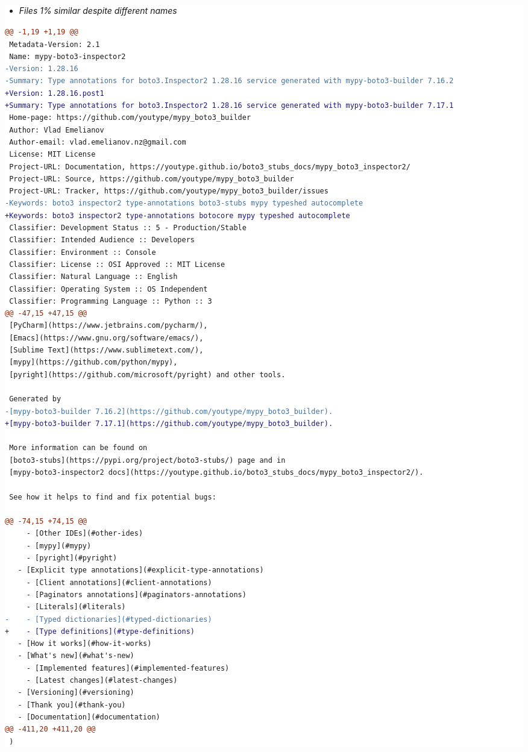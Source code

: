  * *Files 1% similar despite different names*

```diff
@@ -1,19 +1,19 @@
 Metadata-Version: 2.1
 Name: mypy-boto3-inspector2
-Version: 1.28.16
-Summary: Type annotations for boto3.Inspector2 1.28.16 service generated with mypy-boto3-builder 7.16.2
+Version: 1.28.16.post1
+Summary: Type annotations for boto3.Inspector2 1.28.16 service generated with mypy-boto3-builder 7.17.1
 Home-page: https://github.com/youtype/mypy_boto3_builder
 Author: Vlad Emelianov
 Author-email: vlad.emelianov.nz@gmail.com
 License: MIT License
 Project-URL: Documentation, https://youtype.github.io/boto3_stubs_docs/mypy_boto3_inspector2/
 Project-URL: Source, https://github.com/youtype/mypy_boto3_builder
 Project-URL: Tracker, https://github.com/youtype/mypy_boto3_builder/issues
-Keywords: boto3 inspector2 type-annotations boto3-stubs mypy typeshed autocomplete
+Keywords: boto3 inspector2 type-annotations botocore mypy typeshed autocomplete
 Classifier: Development Status :: 5 - Production/Stable
 Classifier: Intended Audience :: Developers
 Classifier: Environment :: Console
 Classifier: License :: OSI Approved :: MIT License
 Classifier: Natural Language :: English
 Classifier: Operating System :: OS Independent
 Classifier: Programming Language :: Python :: 3
@@ -47,15 +47,15 @@
 [PyCharm](https://www.jetbrains.com/pycharm/),
 [Emacs](https://www.gnu.org/software/emacs/),
 [Sublime Text](https://www.sublimetext.com/),
 [mypy](https://github.com/python/mypy),
 [pyright](https://github.com/microsoft/pyright) and other tools.
 
 Generated by
-[mypy-boto3-builder 7.16.2](https://github.com/youtype/mypy_boto3_builder).
+[mypy-boto3-builder 7.17.1](https://github.com/youtype/mypy_boto3_builder).
 
 More information can be found on
 [boto3-stubs](https://pypi.org/project/boto3-stubs/) page and in
 [mypy-boto3-inspector2 docs](https://youtype.github.io/boto3_stubs_docs/mypy_boto3_inspector2/).
 
 See how it helps to find and fix potential bugs:
 
@@ -74,15 +74,15 @@
     - [Other IDEs](#other-ides)
     - [mypy](#mypy)
     - [pyright](#pyright)
   - [Explicit type annotations](#explicit-type-annotations)
     - [Client annotations](#client-annotations)
     - [Paginators annotations](#paginators-annotations)
     - [Literals](#literals)
-    - [Typed dictionaries](#typed-dictionaries)
+    - [Type definitions](#type-definitions)
   - [How it works](#how-it-works)
   - [What's new](#what's-new)
     - [Implemented features](#implemented-features)
     - [Latest changes](#latest-changes)
   - [Versioning](#versioning)
   - [Thank you](#thank-you)
   - [Documentation](#documentation)
@@ -411,20 +411,20 @@
 )
```